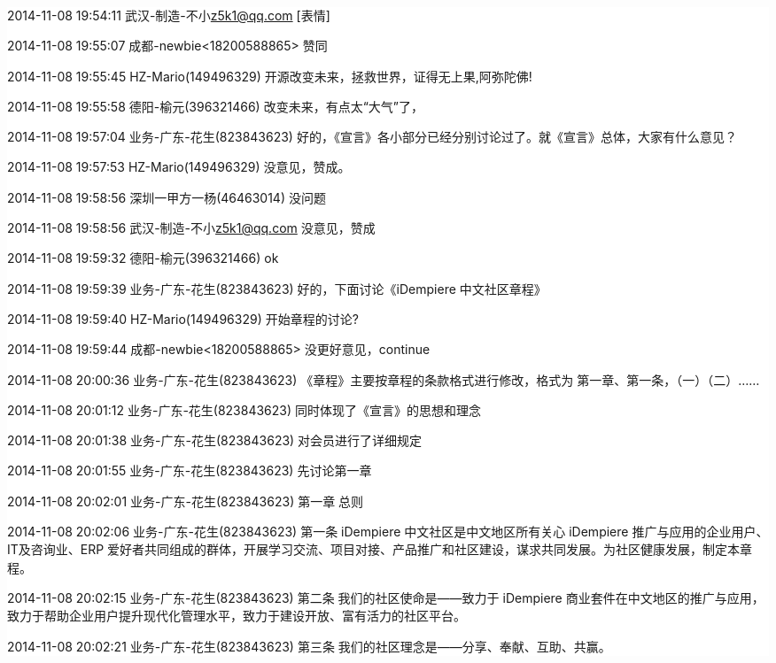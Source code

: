 2014-11-08 19:54:11 武汉-制造-不小<z5k1@qq.com>
[表情]

2014-11-08 19:55:07 成都-newbie<18200588865>
赞同

2014-11-08 19:55:45 HZ-Mario(149496329)
开源改变未来，拯救世界，证得无上果,阿弥陀佛!

2014-11-08 19:55:58 德阳-榆元(396321466)
改变未来，有点太“大气”了，

2014-11-08 19:57:04 业务-广东-花生(823843623)
好的，《宣言》各小部分已经分别讨论过了。就《宣言》总体，大家有什么意见？

2014-11-08 19:57:53 HZ-Mario(149496329)
没意见，赞成。

2014-11-08 19:58:56 深圳一甲方一杨(46463014)
没问题

2014-11-08 19:58:56 武汉-制造-不小<z5k1@qq.com>
没意见，赞成

2014-11-08 19:59:32 德阳-榆元(396321466)
ok

2014-11-08 19:59:39 业务-广东-花生(823843623)
好的，下面讨论《iDempiere 中文社区章程》

2014-11-08 19:59:40 HZ-Mario(149496329)
开始章程的讨论?

2014-11-08 19:59:44 成都-newbie<18200588865>
没更好意见，continue

2014-11-08 20:00:36 业务-广东-花生(823843623)
《章程》主要按章程的条款格式进行修改，格式为 第一章、第一条，（一）（二）……

2014-11-08 20:01:12 业务-广东-花生(823843623)
同时体现了《宣言》的思想和理念 

2014-11-08 20:01:38 业务-广东-花生(823843623)
对会员进行了详细规定

2014-11-08 20:01:55 业务-广东-花生(823843623)
先讨论第一章

2014-11-08 20:02:01 业务-广东-花生(823843623)
第一章 总则

2014-11-08 20:02:06 业务-广东-花生(823843623)
第一条 iDempiere 中文社区是中文地区所有关心 iDempiere 推广与应用的企业用户、IT及咨询业、ERP 爱好者共同组成的群体，开展学习交流、项目对接、产品推广和社区建设，谋求共同发展。为社区健康发展，制定本章程。 

2014-11-08 20:02:15 业务-广东-花生(823843623)
第二条 我们的社区使命是——致力于 iDempiere 商业套件在中文地区的推广与应用，致力于帮助企业用户提升现代化管理水平，致力于建设开放、富有活力的社区平台。

2014-11-08 20:02:21 业务-广东-花生(823843623)
第三条 我们的社区理念是——分享、奉献、互助、共赢。 
